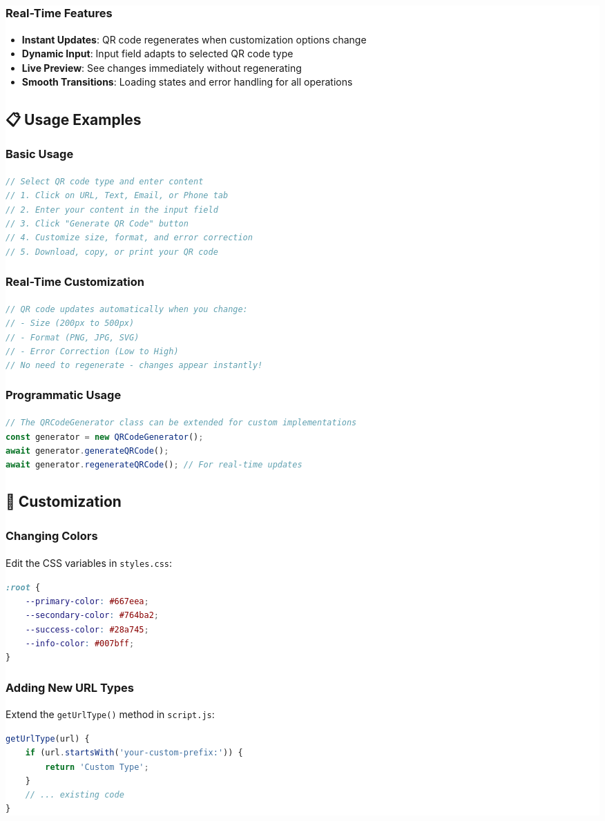 ### **Real-Time Features**
- **Instant Updates**: QR code regenerates when customization options change
- **Dynamic Input**: Input field adapts to selected QR code type
- **Live Preview**: See changes immediately without regenerating
- **Smooth Transitions**: Loading states and error handling for all operations

## 📋 Usage Examples

### **Basic Usage**
```javascript
// Select QR code type and enter content
// 1. Click on URL, Text, Email, or Phone tab
// 2. Enter your content in the input field
// 3. Click "Generate QR Code" button
// 4. Customize size, format, and error correction
// 5. Download, copy, or print your QR code
```

### **Real-Time Customization**
```javascript
// QR code updates automatically when you change:
// - Size (200px to 500px)
// - Format (PNG, JPG, SVG)
// - Error Correction (Low to High)
// No need to regenerate - changes appear instantly!
```

### **Programmatic Usage**
```javascript
// The QRCodeGenerator class can be extended for custom implementations
const generator = new QRCodeGenerator();
await generator.generateQRCode();
await generator.regenerateQRCode(); // For real-time updates
```

## 🎨 Customization

### Changing Colors
Edit the CSS variables in `styles.css`:
```css
:root {
    --primary-color: #667eea;
    --secondary-color: #764ba2;
    --success-color: #28a745;
    --info-color: #007bff;
}
```

### Adding New URL Types
Extend the `getUrlType()` method in `script.js`:
```javascript
getUrlType(url) {
    if (url.startsWith('your-custom-prefix:')) {
        return 'Custom Type';
    }
    // ... existing code
}
```
